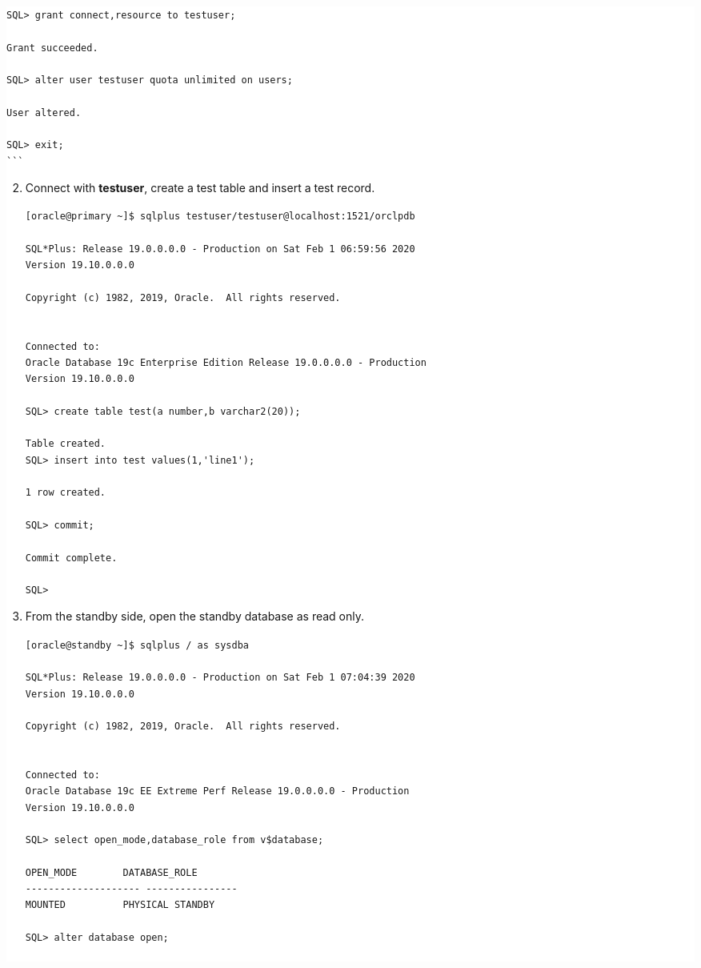     SQL> grant connect,resource to testuser;
    
    Grant succeeded.
    
    SQL> alter user testuser quota unlimited on users;
    
    User altered.
    
    SQL> exit;
    ```

2. Connect with **testuser**, create a test table and insert a test record.

    ```
    [oracle@primary ~]$ sqlplus testuser/testuser@localhost:1521/orclpdb
    
    SQL*Plus: Release 19.0.0.0.0 - Production on Sat Feb 1 06:59:56 2020
    Version 19.10.0.0.0
    
    Copyright (c) 1982, 2019, Oracle.  All rights reserved.
    
    
    Connected to:
    Oracle Database 19c Enterprise Edition Release 19.0.0.0.0 - Production
    Version 19.10.0.0.0
    
    SQL> create table test(a number,b varchar2(20));
    
    Table created.
    SQL> insert into test values(1,'line1');
    
    1 row created.
    
    SQL> commit;
    
    Commit complete.
    
    SQL>  
    ```

3. From the standby side, open the standby database as read only.

    ```
    [oracle@standby ~]$ sqlplus / as sysdba
    
    SQL*Plus: Release 19.0.0.0.0 - Production on Sat Feb 1 07:04:39 2020
    Version 19.10.0.0.0
    
    Copyright (c) 1982, 2019, Oracle.  All rights reserved.
    
    
    Connected to:
    Oracle Database 19c EE Extreme Perf Release 19.0.0.0.0 - Production
    Version 19.10.0.0.0
    
    SQL> select open_mode,database_role from v$database;
    
    OPEN_MODE	     DATABASE_ROLE
    -------------------- ----------------
    MOUNTED 	     PHYSICAL STANDBY
    
    SQL> alter database open;
    